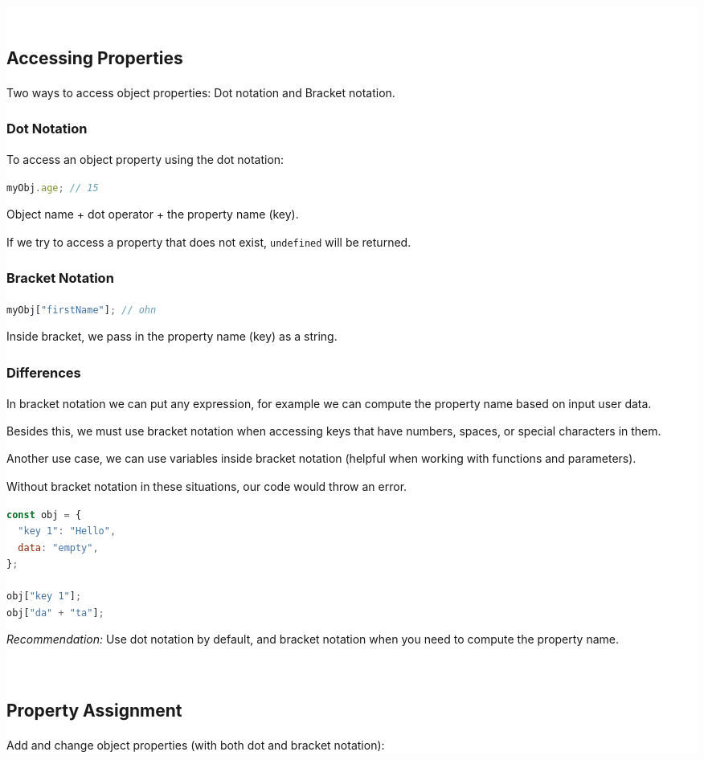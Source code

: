 <br>

## Accessing Properties

Two ways to access object properties: Dot notation and Bracket notation.

### Dot Notation

To access an object property using the dot notation:

```js
myObj.age; // 15
```

Object name + dot operator + the property name (key).

If we try to access a property that does not exist, `undefined` will be returned.

### Bracket Notation

```js
myObj["firstName"]; // ohn
```

Inside bracket, we pass in the property name (key) as a string.

### Differences

In bracket notation we can put any expression, for example we can compute the property name based on input user data.

Besides this, we must use bracket notation when accessing keys that have numbers, spaces, or special characters in them.

Another use case, we can use variables inside bracket notation (helpful when working with functions and parameters).

Without bracket notation in these situations, our code would throw an error.

```js
const obj = {
  "key 1": "Hello",
  data: "empty",
};

obj["key 1"];
obj["da" + "ta"];
```

_Recommendation:_ Use dot notation by default, and bracket notation when you need to compute the property name.

<br>

## Property Assignment

Add and change object properties (with both dot and bracket notation):
